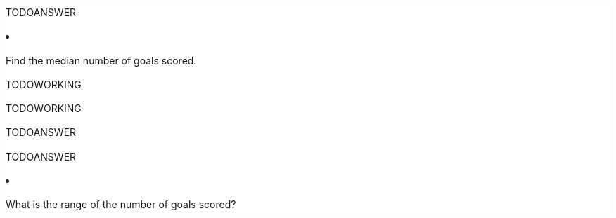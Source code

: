 TODOANSWER

</div>
</div>

</div>
</li>
<li>
<div class='question_envelope rag_red subquestion'>
<div class='topics'>
<ul>
</ul>
</div>
<div class='question subquestion'>

Find the median number of goals scored.

</div>
<div class='workings'>
<div class='working'>

TODOWORKING

</div>
<div class='working'>

TODOWORKING

</div>
</div>
<div class='answers'>
<div class='answer'>

TODOANSWER

</div>
<div class='answer'>

TODOANSWER

</div>
</div>

</div>
</li>
<li>
<div class='question_envelope rag_red subquestion'>
<div class='topics'>
<ul>
</ul>
</div>
<div class='question subquestion'>

What is the range of the number of goals scored?

</div>
<div class='workings'>
<div class='working'>
